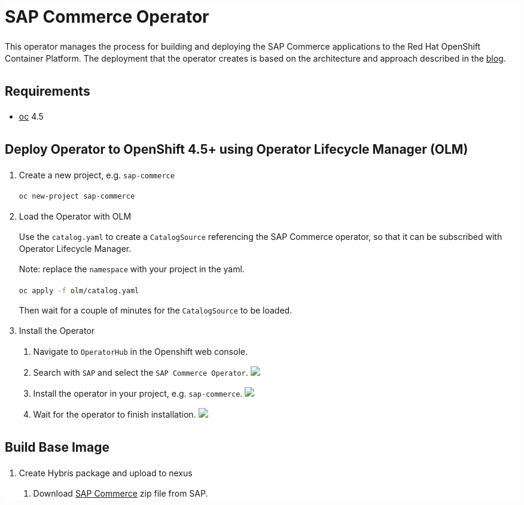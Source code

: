 # SAP Commerce Operator

This operator manages the process for building and deploying the SAP Commerce applications to the Red Hat OpenShift Container Platform. The deployment that the operator creates is based on the architecture and approach described in the [blog](https://www.openshift.com/blog/building-and-running-sap-commerce-in-openshift).

## Requirements

- [oc](https://docs.openshift.com/container-platform/4.5/cli_reference/openshift_cli/getting-started-cli.html#installing-the-cli) 4.5

## Deploy Operator to OpenShift 4.5+ using Operator Lifecycle Manager (OLM)

1. Create a new project, e.g. `sap-commerce`

    ```bash
    oc new-project sap-commerce
    ```

2. Load the Operator with OLM

    Use the `catalog.yaml` to create a `CatalogSource` referencing the SAP Commerce operator, so that it can be subscribed with Operator Lifecycle Manager.

    Note: replace the `namespace` with your project in the yaml.

    ```bash
    oc apply -f olm/catalog.yaml
    ```

    Then wait for a couple of minutes for the `CatalogSource` to be loaded.

3. Install the Operator

    1. Navigate to `OperatorHub` in the Openshift web console.
    
    2. Search with `SAP` and select the `SAP Commerce Operator`.
       <img src="images/operator-search.png" width="1080">
    
    3. Install the operator in your project, e.g. `sap-commerce`.
       <img src="images/operator-install.png" width="1080">
    
    4. Wait for the operator to finish installation.
       <img src="images/operator-ready.png" width="1080">

## Build Base Image

1. Create Hybris package and upload to nexus

    1. Download [SAP Commerce](https://help.sap.com/viewer/product/SAP_COMMERCE/1905/en-US) zip file from SAP.
    